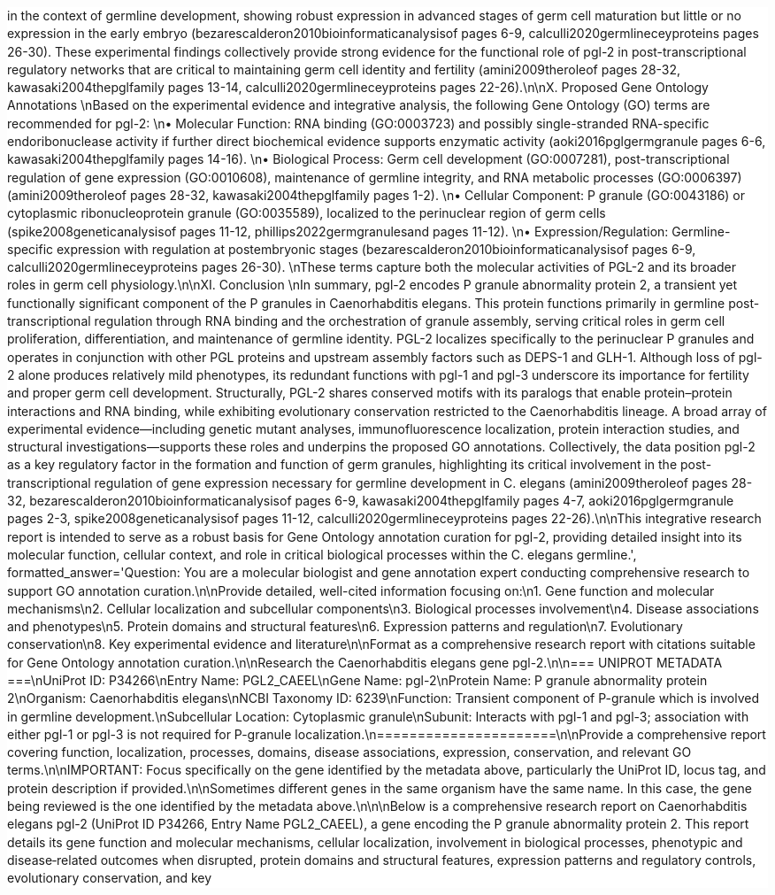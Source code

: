 in the context of germline development, showing robust expression in advanced stages of germ cell maturation but little or no expression in the early embryo (bezarescalderon2010bioinformaticanalysisof pages 6-9, calculli2020germlineceyproteins pages 26-30). These experimental findings collectively provide strong evidence for the functional role of pgl-2 in post-transcriptional regulatory networks that are critical to maintaining germ cell identity and fertility (amini2009theroleof pages 28-32, kawasaki2004thepglfamily pages 13-14, calculli2020germlineceyproteins pages 22-26).\n\nX. Proposed Gene Ontology Annotations  \nBased on the experimental evidence and integrative analysis, the following Gene Ontology (GO) terms are recommended for pgl-2:  \n• Molecular Function: RNA binding (GO:0003723) and possibly single-stranded RNA-specific endoribonuclease activity if further direct biochemical evidence supports enzymatic activity (aoki2016pglgermgranule pages 6-6, kawasaki2004thepglfamily pages 14-16).  \n• Biological Process: Germ cell development (GO:0007281), post-transcriptional regulation of gene expression (GO:0010608), maintenance of germline integrity, and RNA metabolic processes (GO:0006397) (amini2009theroleof pages 28-32, kawasaki2004thepglfamily pages 1-2).  \n• Cellular Component: P granule (GO:0043186) or cytoplasmic ribonucleoprotein granule (GO:0035589), localized to the perinuclear region of germ cells (spike2008geneticanalysisof pages 11-12, phillips2022germgranulesand pages 11-12).  \n• Expression/Regulation: Germline-specific expression with regulation at postembryonic stages (bezarescalderon2010bioinformaticanalysisof pages 6-9, calculli2020germlineceyproteins pages 26-30).  \nThese terms capture both the molecular activities of PGL-2 and its broader roles in germ cell physiology.\n\nXI. Conclusion  \nIn summary, pgl-2 encodes P granule abnormality protein 2, a transient yet functionally significant component of the P granules in Caenorhabditis elegans. This protein functions primarily in germline post-transcriptional regulation through RNA binding and the orchestration of granule assembly, serving critical roles in germ cell proliferation, differentiation, and maintenance of germline identity. PGL-2 localizes specifically to the perinuclear P granules and operates in conjunction with other PGL proteins and upstream assembly factors such as DEPS-1 and GLH-1. Although loss of pgl-2 alone produces relatively mild phenotypes, its redundant functions with pgl-1 and pgl-3 underscore its importance for fertility and proper germ cell development. Structurally, PGL-2 shares conserved motifs with its paralogs that enable protein–protein interactions and RNA binding, while exhibiting evolutionary conservation restricted to the Caenorhabditis lineage. A broad array of experimental evidence—including genetic mutant analyses, immunofluorescence localization, protein interaction studies, and structural investigations—supports these roles and underpins the proposed GO annotations. Collectively, the data position pgl-2 as a key regulatory factor in the formation and function of germ granules, highlighting its critical involvement in the post-transcriptional regulation of gene expression necessary for germline development in C. elegans (amini2009theroleof pages 28-32, bezarescalderon2010bioinformaticanalysisof pages 6-9, kawasaki2004thepglfamily pages 4-7, aoki2016pglgermgranule pages 2-3, spike2008geneticanalysisof pages 11-12, calculli2020germlineceyproteins pages 22-26).\n\nThis integrative research report is intended to serve as a robust basis for Gene Ontology annotation curation for pgl-2, providing detailed insight into its molecular function, cellular context, and role in critical biological processes within the C. elegans germline.', formatted_answer='Question: You are a molecular biologist and gene annotation expert conducting comprehensive research to support GO annotation curation.\n\nProvide detailed, well-cited information focusing on:\n1. Gene function and molecular mechanisms\n2. Cellular localization and subcellular components\n3. Biological processes involvement\n4. Disease associations and phenotypes\n5. Protein domains and structural features\n6. Expression patterns and regulation\n7. Evolutionary conservation\n8. Key experimental evidence and literature\n\nFormat as a comprehensive research report with citations suitable for Gene Ontology annotation curation.\n\nResearch the Caenorhabditis elegans gene pgl-2.\n\n=== UNIPROT METADATA ===\nUniProt ID: P34266\nEntry Name: PGL2_CAEEL\nGene Name: pgl-2\nProtein Name: P granule abnormality protein 2\nOrganism: Caenorhabditis elegans\nNCBI Taxonomy ID: 6239\nFunction: Transient component of P-granule which is involved in germline development.\nSubcellular Location: Cytoplasmic granule\nSubunit: Interacts with pgl-1 and pgl-3; association with either pgl-1 or pgl-3 is not required for P-granule localization.\n======================\n\nProvide a comprehensive report covering function, localization, processes, domains, disease associations, expression, conservation, and relevant GO terms.\n\nIMPORTANT: Focus specifically on the gene identified by the metadata above, particularly the UniProt ID, locus tag, and protein description if provided.\n\nSometimes different genes in the same organism have the same name. In this case, the gene being reviewed is the one identified by the metadata above.\n\n\nBelow is a comprehensive research report on Caenorhabditis elegans pgl-2 (UniProt ID P34266, Entry Name PGL2_CAEEL), a gene encoding the P granule abnormality protein 2. This report details its gene function and molecular mechanisms, cellular localization, involvement in biological processes, phenotypic and disease‐related outcomes when disrupted, protein domains and structural features, expression patterns and regulatory controls, evolutionary conservation, and key